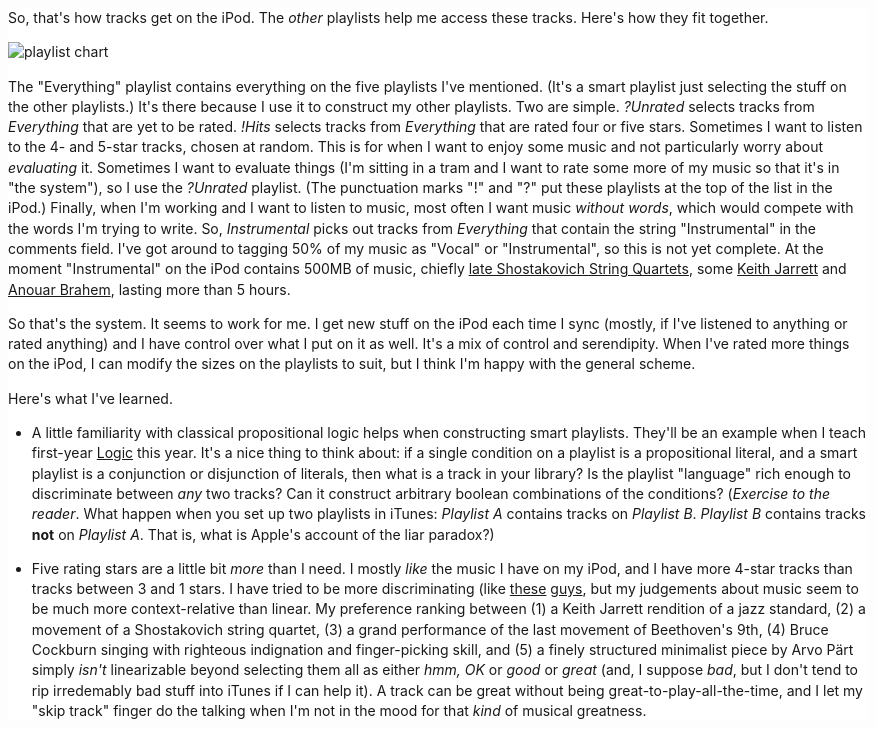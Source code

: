 So, that's how tracks get on the iPod.  The _other_ playlists help me access these tracks.  Here's how they fit together.

![playlist chart](http://consequently.org/pictures/itunes/playlist_chart.png)

The "Everything" playlist contains everything on the five playlists I've mentioned.   (It's a smart playlist just selecting the stuff on the other playlists.)  It's there because I use it to construct my other playlists.  Two are simple.  _?Unrated_ selects tracks from _Everything_ that are yet to be rated.  _!Hits_ selects tracks from _Everything_ that are rated four or five stars.  Sometimes I want to listen to the 4- and 5-star tracks, chosen at random.  This is for when I want to enjoy some music and not particularly worry about _evaluating_ it.  Sometimes I want to evaluate things (I'm sitting in a tram and I want to rate some more of my music so that it's in "the system"), so I use the _?Unrated_ playlist. (The punctuation marks "!" and "?" put these playlists at the top of the list in the iPod.)  Finally, when I'm working and I want to listen to music, most often I want music _without words_, which would compete with the words I'm trying to write.  So, _Instrumental_ picks out tracks from _Everything_ that contain the string "Instrumental" in the comments field.  I've got around to tagging 50% of my music as "Vocal" or "Instrumental", so this is not yet complete.  At the moment "Instrumental" on the iPod contains 500MB of music, chiefly [late Shostakovich String Quartets](http://www.amazon.com/exec/obidos/redirect?link_code=ur2&tag=consequentlyorg&camp=1789&creative=9325&path=http%3A%2F%2Fwww.amazon.com%2Fgp%2Fproduct%2FB0000042HV%2Fqid%3D1139043132%2Fsr%3D1-1%2Fref%3Dsr_1_1%3Fs%3Dclassical%26v%3Dglance%26n%3D5174), some [Keith Jarrett](http://www.amazon.com/exec/obidos/redirect?link_code=ur2&tag=consequentlyorg&camp=1789&creative=9325&path=http%3A%2F%2Fwww.amazon.com%2Fgp%2Fproduct%2FB00002EPJH%2F) and [Anouar Brahem](http://www.amazon.com/exec/obidos/redirect?link_code=ur2&tag=consequentlyorg&camp=1789&creative=9325&path=http%3A%2F%2Fwww.amazon.com%2Fgp%2Fproduct%2FB00006EXHT%2F), lasting more than 5 hours.

So that's the system.  It seems to work for me.  I get new stuff on the iPod each time I sync (mostly, if I've listened to anything or rated anything) and I have control over what I put on it as well.  It's a mix of control and serendipity.  When I've rated more things on the iPod, I can modify the sizes on the playlists to suit, but I think I'm happy with the general scheme.

Here's what I've learned.

* A little familiarity with classical propositional logic helps when constructing smart playlists.  They'll be an example when I teach first-year [Logic](http://webraft.its.unimelb.edu.au/161115/pub) this year. It's a nice thing to think about: if a single condition on a playlist is a propositional literal, and a smart playlist is a conjunction or disjunction of literals, then what is a track in your library?  Is the playlist "language" rich enough to discriminate between _any_ two tracks?  Can it construct arbitrary boolean combinations of the conditions?  (_Exercise to the reader_.  What happen when you set up two playlists in iTunes: _Playlist A_ contains tracks on _Playlist B_.  _Playlist B_ contains tracks __not__ on _Playlist A_.  That is, what is Apple's account of the liar paradox?)

* Five rating stars are a little bit _more_ than I need.  I mostly _like_ the music I have on my iPod, and I have more 4-star tracks than tracks between 3 and 1 stars.  I have tried to be more discriminating (like [these](http://jwz.livejournal.com/578440.html) [guys](http://akma.disseminary.org/archives/2006/01/stars.html), but my judgements about music seem to be much more context-relative than linear.  My preference ranking between (1) a Keith Jarrett rendition of a jazz standard, (2) a movement of a Shostakovich string quartet, (3) a grand performance of the last movement of Beethoven's 9th, (4) Bruce Cockburn singing with righteous indignation and finger-picking skill, and (5) a finely structured minimalist piece by Arvo P&auml;rt simply _isn't_ linearizable beyond selecting them all as either _hmm, OK_ or _good_ or _great_ (and, I suppose _bad_, but I don't tend to rip irredemably bad stuff into iTunes if I can help it).   A track can be great without being great-to-play-all-the-time, and I let my "skip track" finger do the talking when I'm not in the mood for that _kind_ of musical greatness.
